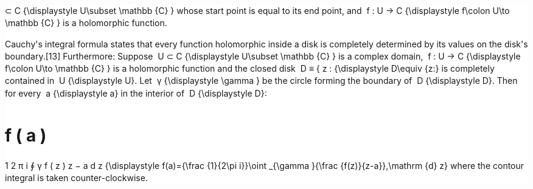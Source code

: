 ⊂
C
{\displaystyle U\subset \mathbb {C} }⁠ whose start point is equal to its end point, and ⁠
f
:
U
→
C
{\displaystyle f\colon U\to \mathbb {C} }⁠ is a holomorphic function.

Cauchy's integral formula states that every function holomorphic inside a disk is completely determined by its values on the disk's boundary.[13] Furthermore: Suppose ⁠
U
⊂
C
{\displaystyle U\subset \mathbb {C} }⁠ is a complex domain, ⁠
f
:
U
→
C
{\displaystyle f\colon U\to \mathbb {C} }⁠ is a holomorphic function and the closed disk ⁠
D
≡
{
z
:
{\displaystyle D\equiv \{z:}⁠ is completely contained in ⁠
U
{\displaystyle U}⁠. Let ⁠
γ
{\displaystyle \gamma }⁠ be the circle forming the boundary of ⁠
D
{\displaystyle D}⁠. Then for every ⁠
a
{\displaystyle a}⁠ in the interior of ⁠
D
{\displaystyle D}⁠:

f
(
a
)
=
1
2
π
i
∮
γ
f
(
z
)
z
−
a
d
z
{\displaystyle f(a)={\frac {1}{2\pi i}}\oint _{\gamma }{\frac {f(z)}{z-a}}\,\mathrm {d} z}
where the contour integral is taken counter-clockwise.

